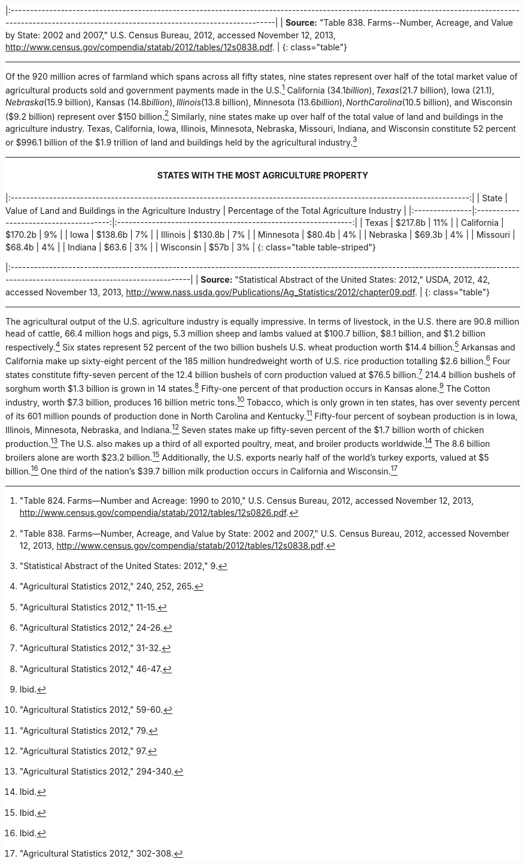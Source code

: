 |:----------------------------------------------------------------------------------------------------------------------------------------------------------------------------------------------------------|
| **Source:** "Table 838. Farms--Number, Acreage, and Value by State: 2002 and 2007," U.S. Census Bureau, 2012, accessed November 12, 2013, http://www.census.gov/compendia/statab/2012/tables/12s0838.pdf. |
{: class="table"}

<hr>

Of the 920 million acres of farmland which spans across all fifty states, nine states represent over half of the total market value of agricultural products sold and government payments made in the U.S.[^16] California ($34.1 billion), Texas ($21.7 billion), Iowa ($21.1), Nebraska ($15.9 billion), Kansas ($14.8 billion), Illinois ($13.8 billion), Minnesota ($13.6 billion), North Carolina ($10.5 billion), and Wisconsin ($9.2 billion) represent over $150 billion.[^17] Similarly, nine states make up over half of the total value of land and buildings in the agriculture industry. Texas, California, Iowa, Illinois, Minnesota, Nebraska, Missouri, Indiana, and Wisconsin constitute 52 percent or $996.1 billion of the $1.9 trillion of land and buildings held by the agricultural industry.[^18]

<hr>

#### <strong><center>STATES WITH THE MOST AGRICULTURE PROPERTY</center></strong> ####

|:-----------------------------------------------------------------------------------------------------------------------:|
| State          | Value of Land and Buildings in the Agriculture Industry | Percentage of the Total Agriculture Industry |
|:---------------|:--------------------------------------:|:-------------------------------------------------------------:|
| Texas          | $217.8b                                | 11%                                                           |
| California     | $170.2b                                | 9%                                                            |
| Iowa           | $138.6b                                | 7%                                                            |
| Illinois       | $130.8b                                | 7%                                                            |
| Minnesota      | $80.4b                                 | 4%                                                            |
| Nebraska       | $69.3b                                 | 4%                                                            |
| Missouri       | $68.4b                                 | 4%                                                            |
| Indiana        | $63.6                                  | 3%                                                            |
| Wisconsin      | $57b                                   | 3%                                                            |
{: class="table table-striped"}

|:------------------------------------------------------------------------------------------------------------------------------------------------------------------------------------|
| **Source:** "Statistical Abstract of  the United States: 2012," USDA, 2012, 42, accessed November 13, 2013, http://www.nass.usda.gov/Publications/Ag_Statistics/2012/chapter09.pdf. |
{: class="table"}

<hr>

The agricultural output of the U.S. agriculture industry is equally impressive. In terms of livestock, in the U.S. there are 90.8 million head of cattle, 66.4 million hogs and pigs, 5.3 million sheep and lambs valued at $100.7 billion, $8.1 billion, and $1.2 billion respectively.[^19] Six states represent 52 percent of the two billion bushels U.S. wheat production worth $14.4 billion.[^20] Arkansas and California make up sixty-eight percent of the 185 million hundredweight worth of U.S. rice production totalling $2.6 billion.[^21] Four states constitute fifty-seven percent of the 12.4 billion bushels of corn production valued at $76.5 billion.[^22] 214.4 billion bushels of sorghum worth $1.3 billion is grown in 14 states.[^23] Fifty-one percent of that production occurs in Kansas alone.[^24] The Cotton industry, worth $7.3 billion, produces 16 billion metric tons.[^25] Tobacco, which is only grown in ten states, has over seventy percent of its 601 million pounds of production done in North Carolina and Kentucky.[^26] Fifty-four percent of soybean production is in Iowa, Illinois, Minnesota, Nebraska, and Indiana.[^27] Seven states make up fifty-seven percent of the $1.7 billion worth of chicken production.[^28] The U.S. also makes up a third of all exported poultry, meat, and broiler products worldwide.[^29] The 8.6 billion broilers alone are worth $23.2 billion.[^30] Additionally, the U.S. exports nearly half of the world’s turkey exports, valued at $5 billion.[^31] One third of the nation’s $39.7 billion milk production occurs in California and Wisconsin.[^32]


[^1]: "Ag and Food Sectors and the Economy," USDA, last modified November 7, 2013, accessed November 12, 2013, http://www.ers.usda.gov/dataproducts/agandfoodstatisticschartingtheessentials/agandfoodsectorsandtheeconomy.aspx.
[^2]: Ibid.
[^3]: "Statistical Abstract of the United States: 2012," USDA, 2012, 42, accessed November 13, 2013, http://www.nass.usda.gov/Publications/Ag_Statistics/2012/chapter09.pdf.
[^4]: "Farming and Farm Income," USDA, last modified November 8, 2013, accessed November 12, 2013, http://www.ers.usda.gov/dataproducts/agandfoodstatisticschartingtheessentials/farmingandfarmincome.aspx.
[^5]: "Value of U.S. agricultural trade, by fiscal year," USDA, last modified November 20, 2012, accessed November 13, 2013, http://www.ers.usda.gov/datafiles/Foreign_Agricultural_Trade_of_the_United_States_FATUS/Fiscal_Year/XMS1935fy.xls.
[^6]: "Agricultural Statistics 2012," USDA, 2012, accessed November 13, 2013, http://www.nass.usda.gov/Publications/Ag_Statistics/2012/2012_Final.pdf.
[^7]: "Ag and Food Sectors and the Economy."
[^8]: Ibid.
[^9]: "Statistical Abstract of the United States: 2012," 42.
[^10]: "2007 Census of Agriculture: Farm Labor," USDA, last modified January 30, 2012, accessed November 10, 2013, http://www.agcensus.usda.gov/Publications/2007/Online_Highlights/Fact_Sheets/Economics/farm_labor.pdf.
[^11]: Ibid.
[^12]: "Ag and Food Sectors and the Economy."
[^13]: Ibid.
[^14]: Ibid.
[^15]: Ibid.
[^16]: "Table 824. Farms—Number and Acreage: 1990 to 2010," U.S. Census Bureau, 2012, accessed November 12, 2013, http://www.census.gov/compendia/statab/2012/tables/12s0826.pdf.
[^17]: "Table 838. Farms—Number, Acreage, and Value by State: 2002 and 2007," U.S. Census Bureau, 2012, accessed November 12, 2013, http://www.census.gov/compendia/statab/2012/tables/12s0838.pdf.
[^18]: "Statistical Abstract of the United States: 2012," 9.
[^19]: "Agricultural Statistics 2012," 240, 252, 265.
[^20]: "Agricultural Statistics 2012," 11-15.
[^21]: "Agricultural Statistics 2012," 24-26.
[^22]: "Agricultural Statistics 2012," 31-32.
[^23]: "Agricultural Statistics 2012," 46-47.
[^24]: Ibid.
[^25]: "Agricultural Statistics 2012," 59-60.
[^26]: "Agricultural Statistics 2012," 79.
[^27]: "Agricultural Statistics 2012," 97.
[^28]: "Agricultural Statistics 2012," 294-340.
[^29]: Ibid.
[^30]: Ibid.
[^31]: Ibid.
[^32]: "Agricultural Statistics 2012," 302-308.
[^33]: "Bioterrorism Overview," Centers for Disease Control and Prevention, last modified February 12, 2007, accessed November 10, 2013, http://emergency.cdc.gov/bioterrorism/overview.asp.
[^34]: Jim Monke, "Agroterrorism: Threats and Preparedness," Congressional Research Service, March 12, 2007, 1, accessed November 10, 2013, http://www.fas.org/sgp/crs/terror/RL32521.pdf.
[^35]: "Agriculture," Merriam-Webster, 2013, accessed November 12, 2013, http://www.merriamwebster.com/dictionary/agriculture.
[^36]: Jeffrey M. Bale and Gary Ackerman, "Methodologies and Attributes for Assessing Terrorist Threats of WMD Terrorism," Center for Nonproliferation Studies, 2005, 6, accessed November 10, 2013, http://courses.cs.washington.edu/courses/csep590/05au/readings/Bale_Ackerman_FinalReport.pdf.
[^37]: "Agroterrorism: Threats and Preparedness," CRS-12.
[^38]: "Uniting and Strengthening America by Providing Appropriate Tools Required to Intercept and Obstruct Terrorism (USA PATRIOT ACT) Act of 2001," Public Law 107-56, 107th Congress, Government Printing Office, October 26, 2001, accessed November 13, 2013 http://www.gpo.gov/fdsys/pkg/PLAW107publ56/pdf/PLAW107publ56.pdf.
[^39]: Ibid.
[^40]: "Public Health Security and Bioterrorism Preparedness and Response Act of 2002," Public Law 107-188, 107th Congress, Government Printing Office, June 12, 2002, accessed November 13, 2013, http://www.gpo.gov/fdsys/pkg/STATUTE116/pdf/STATUTE116Pg594.pdf.
[^41]: "Biennial Review: Agricultural Bioterrorism Protection Act of 2002," U.S. Department of Agriculture, October 3, 2001, accessed November 13, 2013, http://www.gpo.gov/fdsys/pkg/FR20111003/pdf/201125520.pdf.
[^42]: "Public Health Security and Bioterrorism Preparedness and Response Act of 2002."
[^43]: Ibid.
[^44]: "Agricultural Select Agent Program," U.S. Department of Agriculture, accessed November 15, 2013, http://www.aphis.usda.gov/programs/ag_selectagent/.
[^45]: "Agricultural Select Agent Program;" and "Possession, Use, and Transfer of Select Agents and Toxins; Final Rule," Department of Health and Human Services, March 18, 2005, accessed November 20, 2013, http://oig.hhs.gov/authorities/docs/05/032905FRselectagents.pdf.
[^46]: "Homeland Security Act of 2002," Public Law 107-296, 107th Congress, Government Publishing Office, November 25, 2002, accessed November 20, 2013, http://www.gpo.gov/fdsys/pkg/PLAW107publ296/pdf/PLAW107publ296.pdf.
[^47]: "Agroterrorism: Threats and Preparedness."
[^48]: Ibid.
[^49]: "Agroterrorism: Threats and Preparedness."
[^50]: "Homeland Security Presidential Directive 7: Critical Infrastructure Identification, Prioritization, and Protection," Department of Homeland Security, December 17, 2003, accessed November 20, 2013, https://www.dhs.gov/homelandsecuritypresidentialdirective7.
[^51]: Ibid.
[^52]: "Homeland Security Presidential Directive / HSPD-9," Office of the Press Secretary, The White House, February 3, 2004, accessed November 20, 2013, http://www.fas.org/irp/offdocs/nspd/hspd-9.html.
[^53]: Ibid.
[^54]: Ibid.
[^55]: "Agroterrorism: Threats and Preparedness."
[^56]: Ibid.
[^57]: "Biodefense for the 21st Century," Office of the Press Secretary, The White House, April 28, 2004, accessed November 24, 2013, https://www.fas.org/irp/offdocs/nspd/hspd-10.html.
[^58]: Ibid.
[^59]: "National Response Plan Brochure," Department of Homeland Security, December 2004, accessed November 20, 2013, http://www.dhs.gov/xlibrary/assets/NRP_Brochure.pdf.
[^60]: "Emergency Support Function #11 – Agriculture and Natural Resources Annex," FEMA, March 22, 2008, accessed November 20, 2013, http://www.fema.gov/pdf/emergency/nrf/nrfesf11.pdf.
[^61]: "Animal Enterprise Terrorism Act," Government Printing Office, November 27, 2006, accessed November 20, 2013, http://www.gpo.gov/fdsys/pkg/PLAW109publ374/html/PLAW109publ374.htm.
[^62]: "Agroterrorism: Threats and Preparedness."
[^63]: "APHIS Strategic Plan FY 20102015," U.S. Department of Agriculture, October 31, 2011, accessed November 24, 2013, http://www.aphis.usda.gov/about_aphis/downloads/APHIS_Strategic_Plan_2015.pdf.
[^64]: "About APHIS," U.S. Department of Agriculture, accessed November 23, 2013, http://www.aphis.usda.gov/about_aphis/programs.shtml.
[^65]: Ibid.
[^66]: Ibid.
[^67]: "Biennial Review: Agricultural Bioterrorism Protection Act of 2002."
[^68]: Ibid.
[^69]: "Integrated Pest Management," U.S. Department of Agriculture, last modified March 18, 2009, accessed November 24, 2013, http://www.nifa.usda.gov/nea/pest/in_focus/ipm_if_npdn.html.
[^70]: "Animal Health," U.S. Department of Agriculture, last modified August 7, 2012, accessed November 24, 2013, http://www.aphis.usda.gov/animal_health/nahln/about_nahln.shtml.
[^71]: Ibid.
[^72]: Ibid.
[^73]: Ibid.
[^74]: "Biennial Review: Agricultural Bioterrorism Protection Act of 2002."
[^75]: "Agriculture Fact Sheet," U.S. Customs and Border Protection, August 21, 2013, accessed November 24, 2013, http://www.cbp.gov/linkhandler/cgov/trade/trade_programs/agriculture/agriculture_factsheet.ctt/agriculture_factsheet.pdf.
[^76]: Cornelia Mueller and Cheryl Berthoud, "Animal Plant Health Inspection Service and ITDS/ACE Protecting American Agriculture," U.S. Department of Agriculture, September 2008, accessed November 24, 2013, http://www.cbp.gov/linkhandler/cgov/trade/automated/modernization/trade_support_network/session_highlights/session_archives/sept08_tsn/sept08_aphis_update.ctt/sept08_aphis_update.pdf.
[^77]: "Agriculture Fact Sheet."
[^78]: "USDA’s Animal and Plant Health Inspection Service and DHS’ Customs and Border Protection: Working Together to Protect Agriculture," U.S. Department of Agriculture, January 2008, accessed November 24, 2013, http://www.aphis.usda.gov/publications/aphis_general/content/printable_version/fs_cbp_08.pdf.
[^79]: Ibid.
[^80]: "U.S. Department of Agriculture, Animal and Plant Health Inspection Service Protecting America's Agricultural Resources," U.S. Customs and Border Protection, accessed November 24, 2013, http://www.cbp.gov/xp/cgov/about/history/legacy/aqi_history.xml.
[^81]: "Plant Health," U.S. Department of Agriculture, last modified November 9, 2012, accessed November 24, 2013, http://www.aphis.usda.gov/plant_health/moa_dhs/.
[^82]: Ibid.
[^83]: Ibid.
[^84]: Ibid.
[^85]: "Science & Technology Directorate Centers of Excellence," Department of Homeland Security, accessed November 24, 2013, https://www.dhs.gov/stcentersexcellence.
[^86]: Ibid.
[^87]: "National Infrastructure Protection Plan," Department of Homeland Security, 2009, accessed November 13, 2013, http://www.dhs.gov/xlibrary/assets/NIPP_Plan.pdf.
[^88]: "National Infrastructure Protection Plan," Department of Homeland Security, accessed November 20, 2013, https://www.dhs.gov/nationalinfrastructureprotectionplan.
[^89]: "National Infrastructure Protection Plan Food and Agriculture Sector," Department of Homeland Security, accessed November 24, 2013, http://www.dhs.gov/xlibrary/assets/nppd/nppdipfoodagsnapshot508.pdf.
[^90]: Ibid.
[^91]: "Strategic Partnership Program Agroterrorism (SPPA) Initiative: Final Summary Report September 2005 – September 2008," U.S. Food and Drug Administration, last modified July 16, 2013, accessed November 20, 2013, http://www.fda.gov/Food/FoodDefense/FoodDefensePrograms/ucm170509.htm.
[^92]: "Strategic Partnership Program Agroterrorism (SPPA) Initiative First Year Status Report," Food and Drug Administration, 2006, accessed November 20, 2013, http://www.usda.gov/documents/81006%201%20yr%20report%20SPPA%20agroter5.pdf.
[^93]: Ibid.
[^94]: "Chronology of CBW Incidents Targeting Agriculture 1915-2008," CNS, last modified March, 2009, accessed November 13, 2013, http://cns.miis.edu/cbw/agchron.htm.
[^95]: Ibid.
[^96]: "Chronology of Chemical & Biological Incidents Targeting the Food Industry 1946-2006," CNS, last modified February, 2009, accessed November 13, 2013, http://cns.miis.edu/cbw/foodchron.htm.
[^97]: "Chronology of CBW Incidents Targeting Agriculture 1915-2008."
[^98]: Ibid.
[^99]: Ibid.
[^100]: Ibid.
[^101]: Ibid.
[^102]: Ibid.
[^103]: Ibid.
[^104]: Ibid.
[^105]: Ibid.
[^106]: Ibid.
[^107]: Ibid.
[^108]: Ibid.
[^109]: Ibid.
[^110]: Ibid.
[^111]: Ibid.
[^112]: Ibid.
[^113]: Ibid.
[^114]: Ibid.
[^115]: "Agricultural Biowarfare: State Programs to Develop Offensive Capabilities," CNS, last modified March 6, 2009, accessed November 14, 2013, http://cns.miis.edu/cbw/agprogs.htm.
[^116]: Ibid.
[^117]: Ibid.
[^118]: Ralph Dean et al., "The Top 10 fungal pathogens in molecular plant pathology," Molecular Plant Pathology, Volume 13, Issue 4 (2012): 414-430, accessed November 16, 2013, http://dx.doi.org/10.1111/j.13643703.2011.00783.x.
[^119]: John Mansfield et al., "Top 10 plant pathogenic bacteria in molecular plant pathology," Molecular Plant Pathology, Volume 13, Issue 6 (2012): 614-629, accessed November 16, 2013, http://dx.doi.org/10.1111/j.13643703.2012.00804.x.
[^120]: Karen-Beth G. Scholthof et al., "Top 10 plant viruses in molecular plant pathology," Molecular Plant Pathology, Volume 12, Issue 9 (2011): 938-954, accessed November 16, 2013, http://dx.doi.org/10.1111/j.13643703.2011.00752.x.
[^121]: "Agriculture Select Agent," U.S. Department of Agriculture, accessed November 29, 2013, http://www.aphis.usda.gov/programs/ag_selectagent/index.shtml.
[^122]: Ibid.
[^123]: "Agricultural Statistics 2012."
[^124]: Ibid.
[^125]: Ibid.
[^126]: Armin Elbers and Rickard Knutsson, "Agroterrorism Targeting Livestock: A Review with a Focus on Early Detection Systems," Biosecurity and Bioterrorism: Biodefense Strategy, Practice, and Science, Volume 11, Supplement 1 (2013): S25, accessed November 1, 2013, http://online.liebertpub.com/doi/pdf/10.1089/bsp.2012.0068.
[^127]: Ibid.
[^128]: Ibid.
[^129]: Ibid.
[^130]: Ibid.
[^131]: Zygmunt F. Dembek and Edwin L. Anderson, “Chapter 2: Food, Waterborne, and Agricultural Diseases,” Medical Aspects of Biological Warfare, Office of The Surgeon General US Army Medical Department Center and School, 2007, accessed October 18, 2013, https://ke.army.mil/bordeninstitute/published_volumes/biological_warfare/BWch02.pdf.
[^132]: Ibid.
[^133]: Ibid.
[^134]: Ibid.
[^135]: "Methodologies and Attributes for Assessing Terrorist Threats of WMD Terrorism."
[^136]: Ibid.
[^137]: Ibid.
[^138]: Ibid.
[^139]: Karl A. Seger, "Left-Wing Extremism: The Current Threat," Center for Human Reliability Studies, April 2001, accessed December 1, 2013, http://www.osti.gov/scitech/servlets/purl/780410.
[^140]: Ibid.
[^141]: Ibid.
[^142]: "Methodologies and Attributes for Assessing Terrorist Threats of WMD Terrorism."
[^143]: Jonathan Masters, "Militant Extremists in the United States," Council on Foreign Relations, last modified February 7, 2011, accessed December 1, 2013, http://www.cfr.org/terroristorganizationsandnetworks/militantextremistsunitedstates/p9236.
[^144]: "Methodologies and Attributes for Assessing Terrorist Threats of WMD Terrorism."
[^145]: Mark Potok, "The Year in Hate and Extremism," Southern Poverty Law Center, Intelligence Report, Issue 149 (2013), accessed December 1, 2013, http://www.splcenter.org/home/2013/spring/theyearinhateandextremism.
[^146]: Ibid.
[^147]: "Rightwing Extremism: Current Economic and Political Climate Fueling Resurgence in Radicalization and Recruitment," Department of Homeland Security, Office of Intelligence and Analysis, April 7, 2009, accessed September 28, 2013, http://www.fas.org/irp/eprint/rightwing.pdf.
[^148]: "Methodologies and Attributes for Assessing Terrorist Threats of WMD Terrorism."
[^149]: Ibid.
[^150]: Ibid.
[^151]: "Methodologies and Attributes for Assessing Terrorist Threats of WMD Terrorism."
[^152]: Ibid.
[^153]: Dale L. Watson, "Testimony Before the Senate Select Committee on Intelligence," Federal Bureau of Investigation, February 6, 2002, accessed December 1, 2013, http://www.fbi.gov/news/testimony/theterroristthreatconfrontingtheunitedstates.
[^154]: "Al-Qaeda leader calls to bleed US economy," CNBC, September 13, 2013, accessed December 1, 2013, http://www.cnbc.com/id/101032490.
[^155]: Gordon Corera, "Al-Qaeda chief Zawahiri urges 'lonewolf' attacks on US," BBC, September 13, 2013, accessed December 1, 2013, http://www.bbc.co.uk/news/worldmiddleeast24083314.
[^156]: "Testimony Before the Senate Select Committee on Intelligence."
[^157]: “Joint Agency Task Force – Implementation Action Plans,” U.S. Customs and Border Protection, August 4, 2011, accessed November 24, 2013, http://www.cbp.gov/linkhandler/cgov/border_security/port_activities/agro_inspection/jatf_implementation.ctt/jatf_implementation.doc.
[^158]: Ibid.
[^159]: Ibid
[^160]: Ibid.
[^161]: Ibid.
[^162]: Ibid.
[^163]: Ibid.
[^164]: Ibid.
[^165]: Ibid.
[^166]: Ibid.
[^167]: Ibid.
[^168]: Ibid.
[^169]: Ibid.
[^170]: Ibid.
[^171]: Ibid.
[^172]: Ibid.
[^173]: Ibid.
[^174]: Ibid.
[^175]: Ibid.
[^176]: Ibid.
[^177]: Ibid.
[^178]: Ibid.
[^179]: Ibid.
[^180]: Ibid.
[^181]: Ibid.
[^182]: Ibid.
[^183]: Ibid.
[^184]: Ibid.
[^185]: Ibid.
[^186]: Ibid.
[^187]: Ibid.
[^188]: "Ag and Food Sectors and the Economy," USDA, last modified November 7, 2013, accessed November 12, 2013, http://www.ers.usda.gov/dataproducts/agandfoodstatisticschartingtheessentials/agandfoodsectorsandtheeconomy.aspx.
[^189]: "Statistical Abstract of the United States: 2012."
[^190]: "Farming and Farm Income."
[^191]: "Value of U.S. agricultural trade, by fiscal year."
[^192]: "Agricultural Statistics 2012."